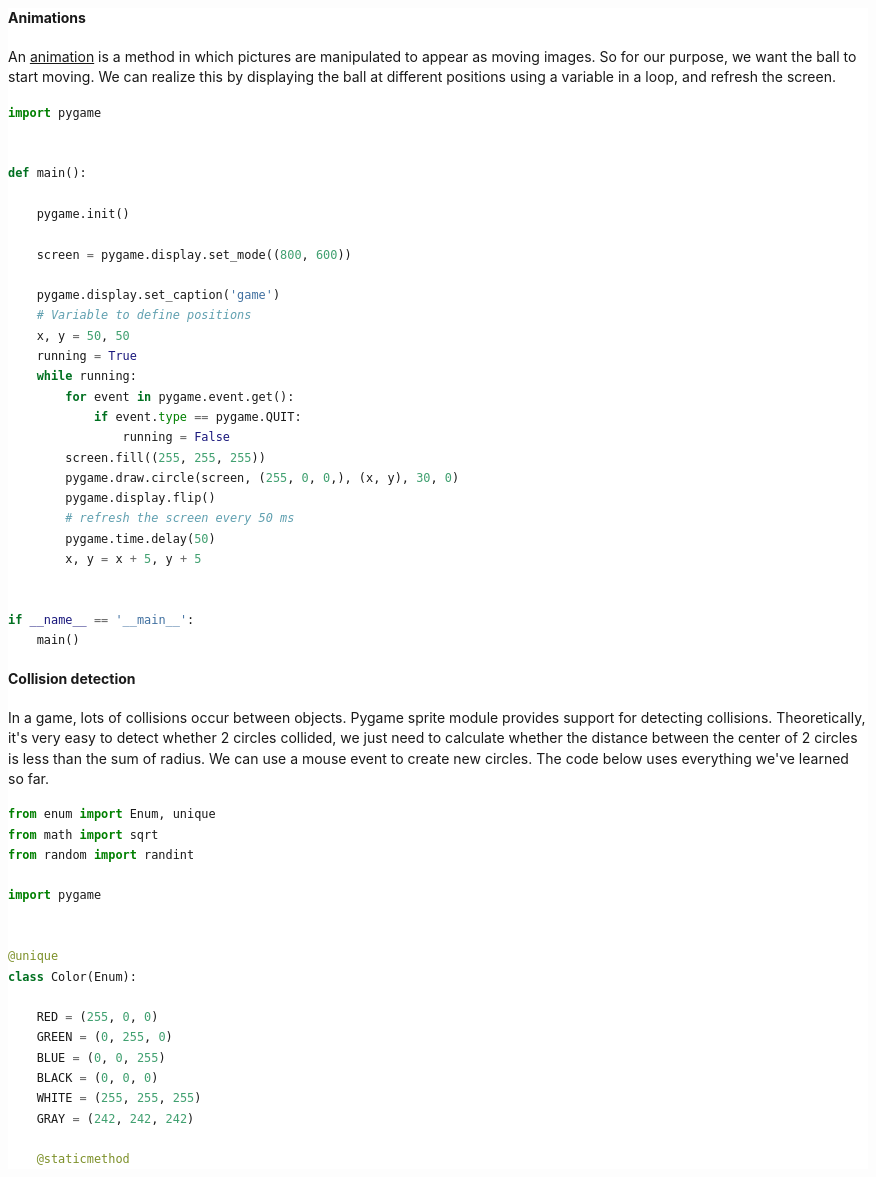 #### Animations



An [animation](https://en.wikipedia.org/wiki/Animation) is a method in which pictures are manipulated to appear as moving images. So for our purpose, we want the ball to start moving. We can realize this by displaying the ball at different positions using a variable in a loop, and refresh the screen. 

```Python
import pygame


def main():

    pygame.init()

    screen = pygame.display.set_mode((800, 600))

    pygame.display.set_caption('game')
    # Variable to define positions
    x, y = 50, 50
    running = True
    while running:
        for event in pygame.event.get():
            if event.type == pygame.QUIT:
                running = False
        screen.fill((255, 255, 255))
        pygame.draw.circle(screen, (255, 0, 0,), (x, y), 30, 0)
        pygame.display.flip()
        # refresh the screen every 50 ms
        pygame.time.delay(50)
        x, y = x + 5, y + 5


if __name__ == '__main__':
    main()
```

#### Collision detection



In a game, lots of collisions occur between objects. Pygame sprite module provides support for detecting collisions. Theoretically, it's very easy to detect whether 2 circles collided, we just need to calculate whether the distance between the center of 2 circles is less than the sum of radius. We can use a mouse event to create new circles. The code below uses everything we've learned so far. 

```Python
from enum import Enum, unique
from math import sqrt
from random import randint

import pygame


@unique
class Color(Enum):

    RED = (255, 0, 0)
    GREEN = (0, 255, 0)
    BLUE = (0, 0, 255)
    BLACK = (0, 0, 0)
    WHITE = (255, 255, 255)
    GRAY = (242, 242, 242)

    @staticmethod
```
